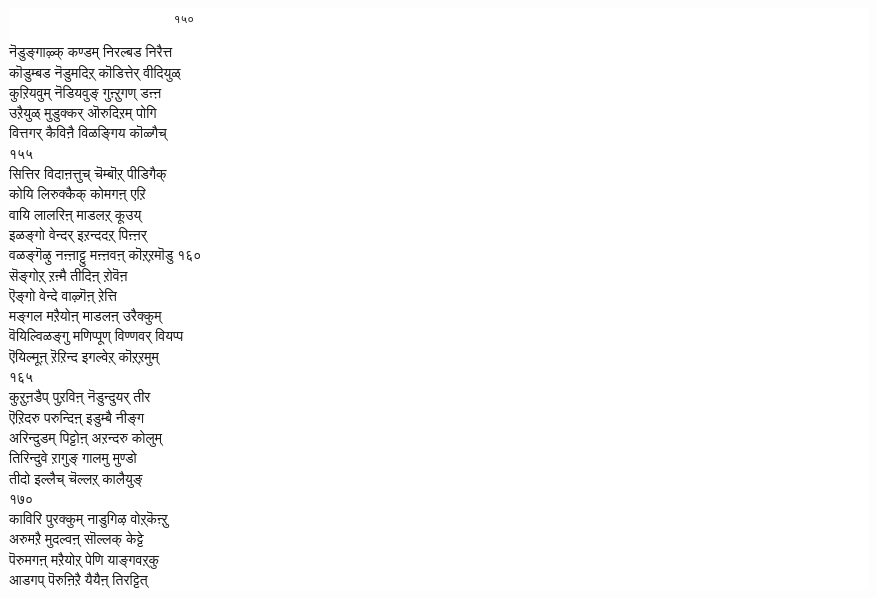                            १५०  
नॆडुङ्गाऴ्क् कण्डम् निरल्बड निरैत्त  
कॊडुम्बड नॆडुमदिऱ्‌ कॊडित्तेर् वीदियुळ्  
कुऱियवुम्  नॆडियवुङ् गुऩ्ऱुगण् डऩ्ऩ  
उऱैयुळ् मुडुक्कर् ऒरुदिऱम् पोगि  
वित्तगर् कैविऩै विळङ्गिय कॊळ्गैच्                                                                      
                   १५५  
सित्तिर विदाऩत्तुच् चॆम्बॊऱ्‌ पीडिगैक्  
कोयि लिरुक्कैक् कोमगऩ् एऱि  
वायि लालरिऩ् माडलऱ्‌ कूउय्  
इळङ्गो वेन्दर् इऱन्ददऱ्‌ पिऩ्ऩर्  
वळङ्गॆऴु नऩ्ऩाट्टु मऩ्ऩवऩ् कॊऱ्‌ऱमॊडु                                   १६०  
सॆङ्गोऱ्‌ ऱऩ्मै तीदिऩ् ऱोवॆऩ  
ऎङ्गो वेन्दे वाऴ्गॆऩ् ऱेत्ति  
मङ्गल मऱैयोऩ् माडलऩ् उरैक्कुम्  
वॆयिल्विळङ्गु मणिप्पूण् विण्णवर् वियप्प  
ऎयिल्मूऩ् ऱॆऱिन्द इगल्वेऱ्‌ कॊऱ्‌ऱमुम्                                                                     
  १६५  
कुऱुऩडैप् पुऱविऩ् नॆडुन्दुयर् तीर  
ऎऱिदरु परुन्दिऩ् इडुम्बै नीङ्ग  
अरिन्दुडम् पिट्टोऩ् अऱन्दरु कोलुम्  
तिरिन्दुवे ऱागुङ् गालमु मुण्डो  
तीदो इल्लैच् चॆल्लऱ्‌ कालैयुङ्                                                                                   
                    १७०  
काविरि पुरक्कुम् नाडुगिऴ वोऱ्‌कॆऩ्ऱु  
अरुमऱै मुदल्वऩ् सॊल्लक् केट्टे  
पॆरुमगऩ्  मऱैयोऱ्‌ पेणि याङ्गवऱ्‌कु  
आडगप् पॆरुऩिऱै यैयैऩ् तिरट्टित्  
